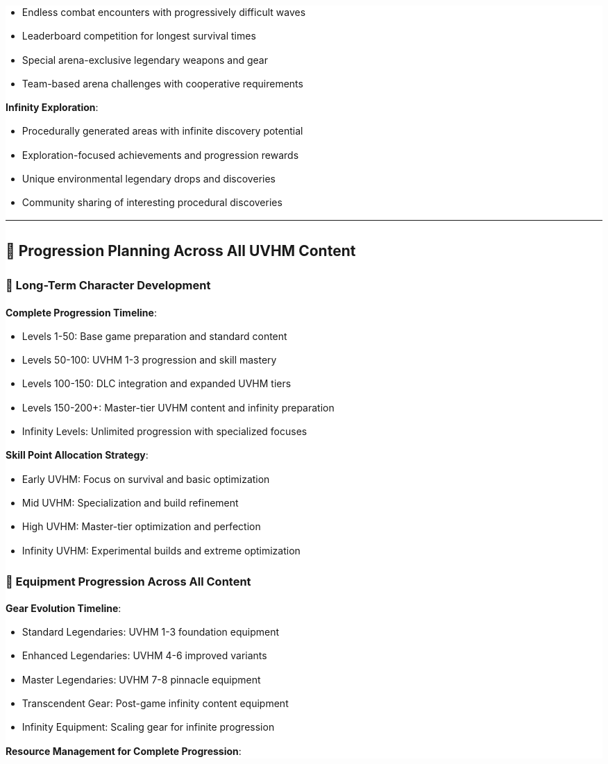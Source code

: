 - Endless combat encounters with progressively difficult waves

- Leaderboard competition for longest survival times

- Special arena-exclusive legendary weapons and gear

- Team-based arena challenges with cooperative requirements

**Infinity Exploration**:

- Procedurally generated areas with infinite discovery potential

- Exploration-focused achievements and progression rewards

- Unique environmental legendary drops and discoveries

- Community sharing of interesting procedural discoveries

---

## 🎯 Progression Planning Across All UVHM Content

### 📌 Long-Term Character Development

**Complete Progression Timeline**:

- Levels 1-50: Base game preparation and standard content

- Levels 50-100: UVHM 1-3 progression and skill mastery

- Levels 100-150: DLC integration and expanded UVHM tiers

- Levels 150-200+: Master-tier UVHM content and infinity preparation

- Infinity Levels: Unlimited progression with specialized focuses

**Skill Point Allocation Strategy**:

- Early UVHM: Focus on survival and basic optimization

- Mid UVHM: Specialization and build refinement

- High UVHM: Master-tier optimization and perfection

- Infinity UVHM: Experimental builds and extreme optimization

### 📌 Equipment Progression Across All Content

**Gear Evolution Timeline**:

- Standard Legendaries: UVHM 1-3 foundation equipment

- Enhanced Legendaries: UVHM 4-6 improved variants

- Master Legendaries: UVHM 7-8 pinnacle equipment

- Transcendent Gear: Post-game infinity content equipment

- Infinity Equipment: Scaling gear for infinite progression

**Resource Management for Complete Progression**:
